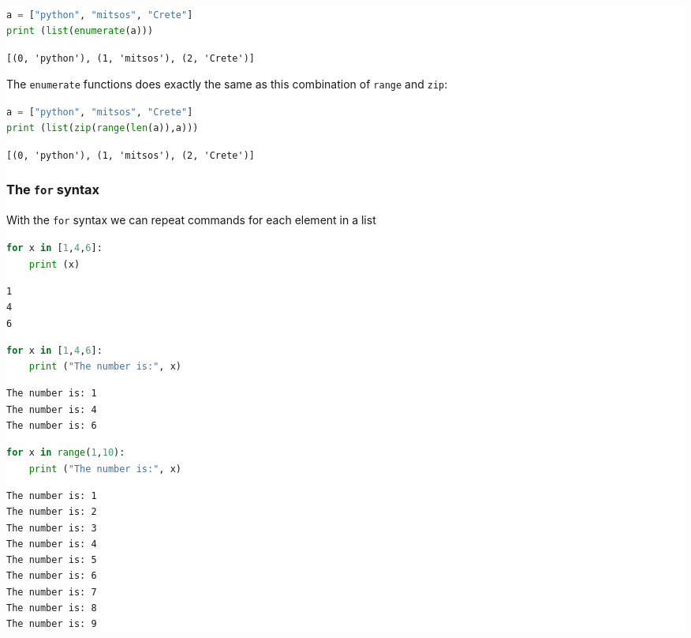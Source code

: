 

```python
a = ["python", "mitsos", "Crete"]
print (list(enumerate(a)))
```

    [(0, 'python'), (1, 'mitsos'), (2, 'Crete')]



The `enumerate` functions does exactly the same as this combination of `range` and `zip`:



```python
a = ["python", "mitsos", "Crete"]
print (list(zip(range(len(a)),a)))
```

    [(0, 'python'), (1, 'mitsos'), (2, 'Crete')]



### The `for` syntax

 With the `for` syntax we can repeat commands for each element in a list



```python
for x in [1,4,6]: 
    print (x)
```

    1
    4
    6



```python
for x in [1,4,6]: 
    print ("The number is:", x)
```

    The number is: 1
    The number is: 4
    The number is: 6



```python
for x in range(1,10): 
    print ("The number is:", x)
```

    The number is: 1
    The number is: 2
    The number is: 3
    The number is: 4
    The number is: 5
    The number is: 6
    The number is: 7
    The number is: 8
    The number is: 9
